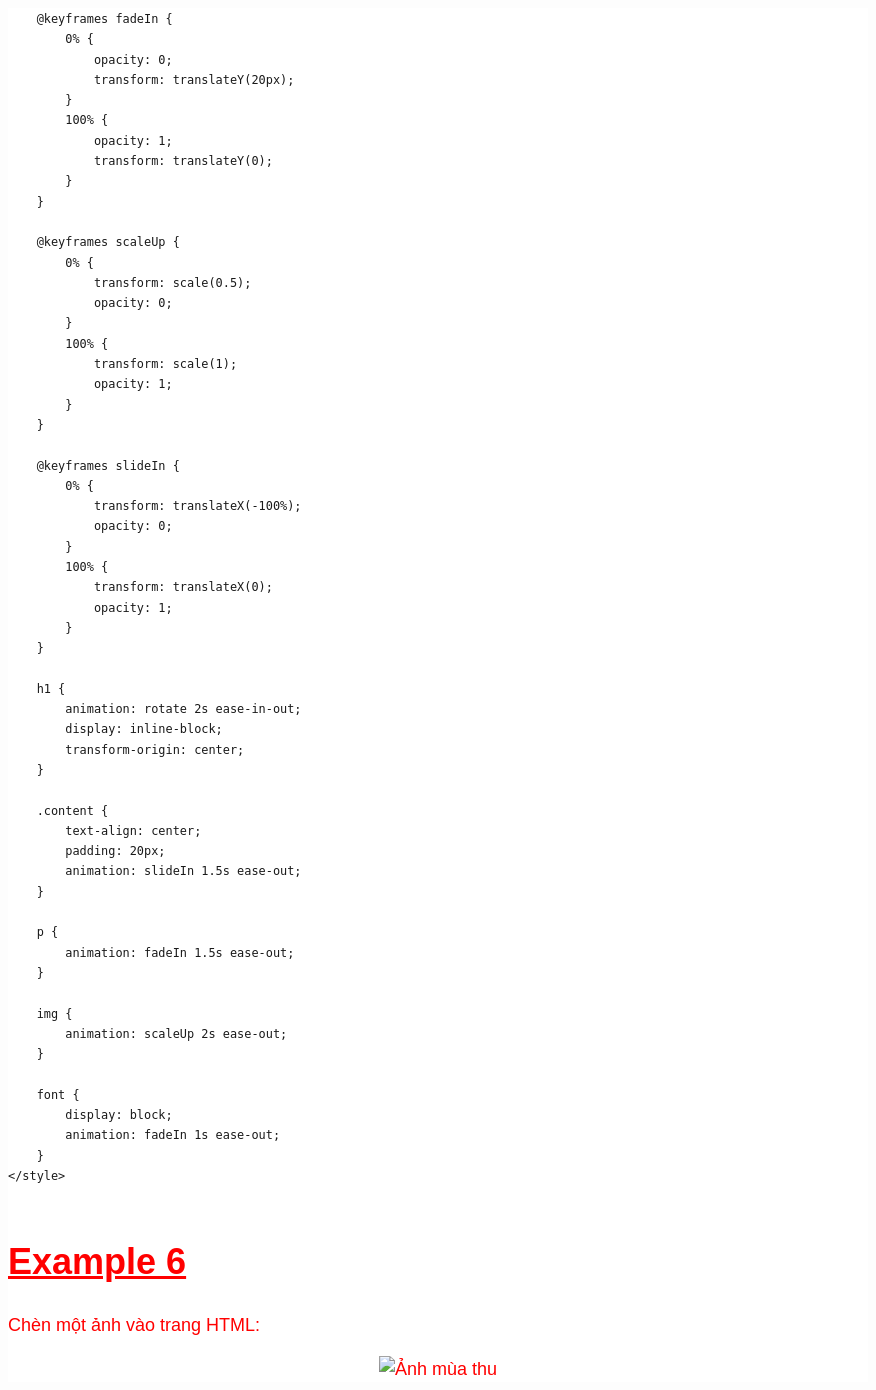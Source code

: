         @keyframes fadeIn {
            0% {
                opacity: 0;
                transform: translateY(20px);
            }
            100% {
                opacity: 1;
                transform: translateY(0);
            }
        }

        @keyframes scaleUp {
            0% {
                transform: scale(0.5);
                opacity: 0;
            }
            100% {
                transform: scale(1);
                opacity: 1;
            }
        }

        @keyframes slideIn {
            0% {
                transform: translateX(-100%);
                opacity: 0;
            }
            100% {
                transform: translateX(0);
                opacity: 1;
            }
        }

        h1 {
            animation: rotate 2s ease-in-out;
            display: inline-block;
            transform-origin: center;
        }

        .content {
            text-align: center;
            padding: 20px;
            animation: slideIn 1.5s ease-out;
        }

        p {
            animation: fadeIn 1.5s ease-out;
        }

        img {
            animation: scaleUp 2s ease-out;
        }

        font {
            display: block;
            animation: fadeIn 1s ease-out;
        }
    </style>
</head>
<body bgcolor="lightblue">
    <div class="content">
        <font face="Arial" size="4" color="red">
            <h1><u>Example 6</u></h1>
            Chèn một ảnh vào trang HTML:
            <p align="center">
                <img src="autumn.png" height="600" width="500" alt="Ảnh mùa thu">